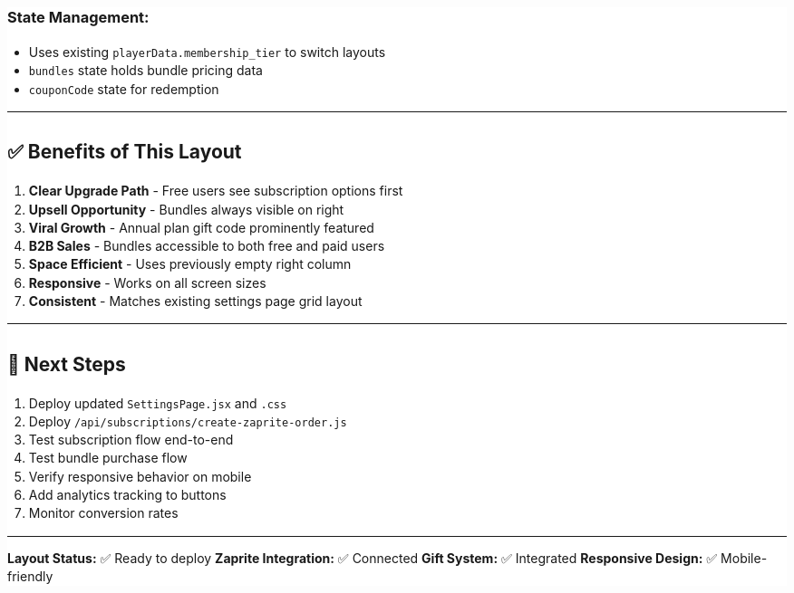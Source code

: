 ### State Management:
- Uses existing `playerData.membership_tier` to switch layouts
- `bundles` state holds bundle pricing data
- `couponCode` state for redemption

---

## ✅ Benefits of This Layout

1. **Clear Upgrade Path** - Free users see subscription options first
2. **Upsell Opportunity** - Bundles always visible on right
3. **Viral Growth** - Annual plan gift code prominently featured
4. **B2B Sales** - Bundles accessible to both free and paid users
5. **Space Efficient** - Uses previously empty right column
6. **Responsive** - Works on all screen sizes
7. **Consistent** - Matches existing settings page grid layout

---

## 🚀 Next Steps

1. Deploy updated `SettingsPage.jsx` and `.css`
2. Deploy `/api/subscriptions/create-zaprite-order.js`
3. Test subscription flow end-to-end
4. Test bundle purchase flow
5. Verify responsive behavior on mobile
6. Add analytics tracking to buttons
7. Monitor conversion rates

---

**Layout Status:** ✅ Ready to deploy
**Zaprite Integration:** ✅ Connected
**Gift System:** ✅ Integrated
**Responsive Design:** ✅ Mobile-friendly

